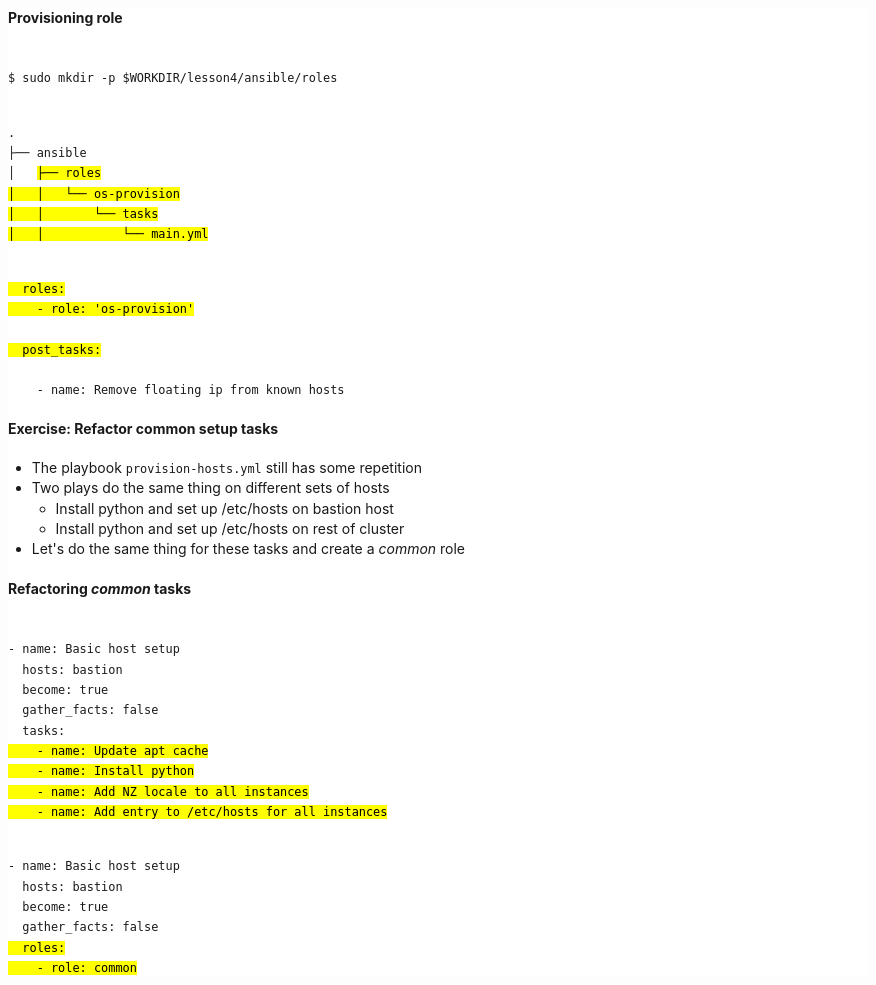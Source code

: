 
#### Provisioning role

<pre  class="fragment" data-fragment-index="0"><code data-trim data-noescape>
$ sudo mkdir -p $WORKDIR/lesson4/ansible/roles
</code></pre>
<pre  class="fragment" data-fragment-index="1"><code data-trim data-noescape>
.
├── ansible
│   <mark>├── roles
│   │   └── os-provision
│   │       └── tasks
│   │           └── main.yml</mark>
</code></pre>
<pre  class="fragment" data-fragment-index="2"><code data-trim data-noescape>
<mark>  roles:
    - role: 'os-provision'

  post_tasks:</mark>

    - name: Remove floating ip from known hosts
</code></pre>


#### Exercise: Refactor common setup tasks

* The playbook `provision-hosts.yml` still has some repetition 
* Two plays do the same thing on different sets of hosts 
  - Install python and set up /etc/hosts on bastion host 
  - Install python and set up /etc/hosts on rest of cluster 
* Let's do the same thing for these tasks and create a _common_ role 


#### Refactoring _common_ tasks

<pre  class="fragment" data-fragment-index="0"><code data-trim data-noescape>
- name: Basic host setup
  hosts: bastion
  become: true
  gather_facts: false
  tasks:
<mark>    - name: Update apt cache
    - name: Install python
    - name: Add NZ locale to all instances
    - name: Add entry to /etc/hosts for all instances</mark>
</code></pre>

<pre  class="fragment" data-fragment-index="1"><code data-trim data-noescape>
- name: Basic host setup
  hosts: bastion
  become: true
  gather_facts: false
<mark>  roles:
    - role: common</mark>
</code></pre>
